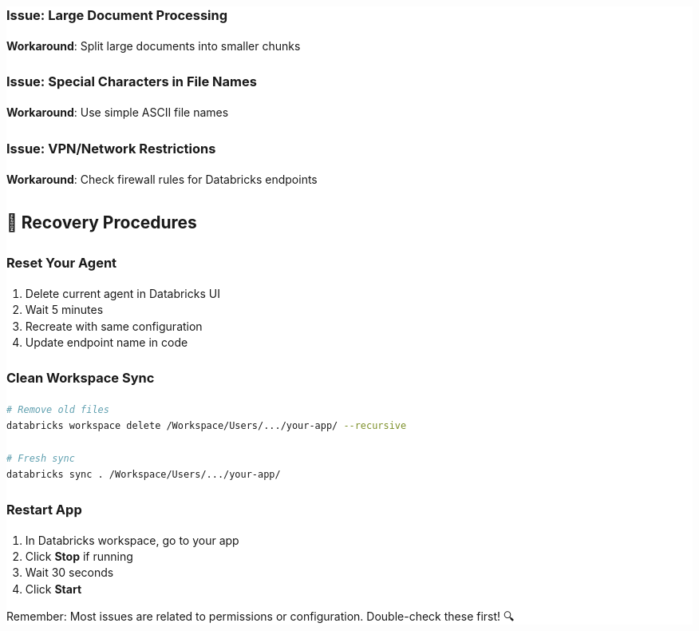 ### Issue: Large Document Processing
**Workaround**: Split large documents into smaller chunks

### Issue: Special Characters in File Names
**Workaround**: Use simple ASCII file names

### Issue: VPN/Network Restrictions
**Workaround**: Check firewall rules for Databricks endpoints

## 🔄 Recovery Procedures

### Reset Your Agent
1. Delete current agent in Databricks UI
2. Wait 5 minutes
3. Recreate with same configuration
4. Update endpoint name in code

### Clean Workspace Sync
```bash
# Remove old files
databricks workspace delete /Workspace/Users/.../your-app/ --recursive

# Fresh sync
databricks sync . /Workspace/Users/.../your-app/
```

### Restart App
1. In Databricks workspace, go to your app
2. Click **Stop** if running
3. Wait 30 seconds
4. Click **Start**

Remember: Most issues are related to permissions or configuration. Double-check these first! 🔍
